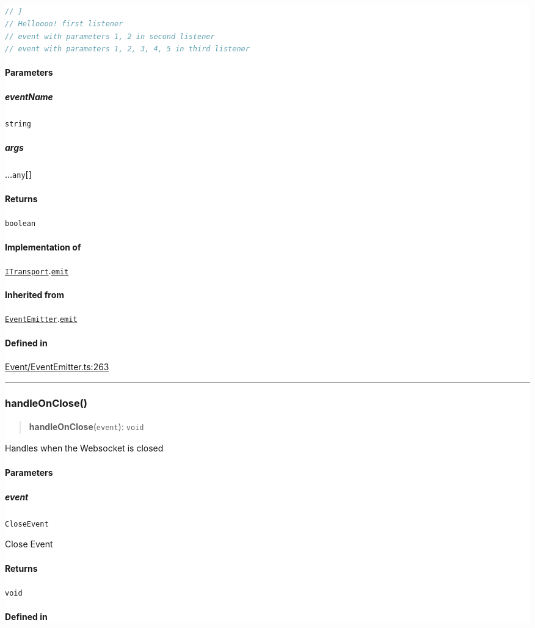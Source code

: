 ```js
// ]
// Helloooo! first listener
// event with parameters 1, 2 in second listener
// event with parameters 1, 2, 3, 4, 5 in third listener
```

#### Parameters

##### eventName

`string`

##### args

...`any`[]

#### Returns

`boolean`

#### Implementation of

[`ITransport`](../../ITransport/interfaces/ITransport.md).[`emit`](../../ITransport/interfaces/ITransport.md#emit)

#### Inherited from

[`EventEmitter`](../../../Event/EventEmitter/classes/EventEmitter.md).[`emit`](../../../Event/EventEmitter/classes/EventEmitter.md#emit)

#### Defined in

[Event/EventEmitter.ts:263](https://github.com/mcottontensor/PixelStreamingInfrastructure/blob/a672d2fe0d0173d1eab643bb6d301d286cbbdbb0/Common/src/Event/EventEmitter.ts#L263)

***

### handleOnClose()

> **handleOnClose**(`event`): `void`

Handles when the Websocket is closed

#### Parameters

##### event

`CloseEvent`

Close Event

#### Returns

`void`

#### Defined in
